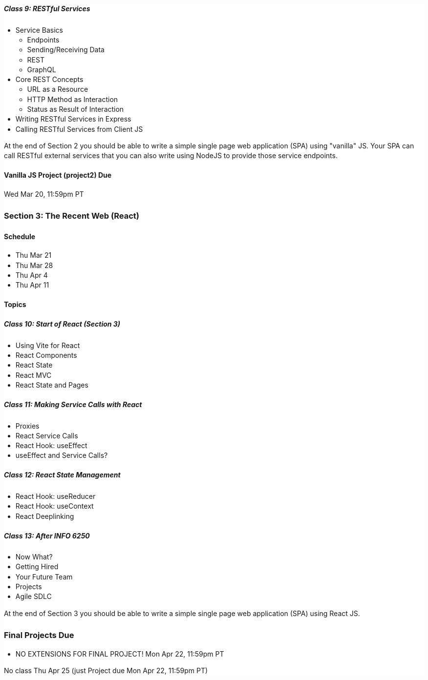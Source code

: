 ##### Class 9: RESTful Services
- Service Basics
    - Endpoints
    - Sending/Receiving Data
    - REST 
    - GraphQL
- Core REST Concepts
    - URL as a Resource
    - HTTP Method as Interaction
    - Status as Result of Interaction
- Writing RESTful Services in Express
- Calling RESTful Services from Client JS

At the end of Section 2 you should be able to write a simple single page web application (SPA) using "vanilla" JS.  Your SPA can call RESTful external services that you can also write using NodeJS to provide those service endpoints.

#### Vanilla JS Project (project2) Due

Wed Mar 20, 11:59pm PT

### Section 3: The Recent Web (React)

#### Schedule 

- Thu Mar 21
- Thu Mar 28
- Thu Apr 4
- Thu Apr 11

#### Topics

##### Class 10: Start of React (Section 3)
- Using Vite for React
- React Components
- React State
- React MVC
- React State and Pages

##### Class 11: Making Service Calls with React
- Proxies
- React Service Calls
- React Hook: useEffect
- useEffect and Service Calls?

##### Class 12: React State Management
- React Hook: useReducer
- React Hook: useContext
- React Deeplinking

##### Class 13: After INFO 6250
- Now What?
- Getting Hired
- Your Future Team
- Projects
- Agile SDLC

At the end of Section 3 you should be able to write a simple single page web application (SPA) using React JS. 

### Final Projects Due 
- NO EXTENSIONS FOR FINAL PROJECT!
Mon Apr 22, 11:59pm PT

No class Thu Apr 25 (just Project due Mon Apr 22, 11:59pm PT)

